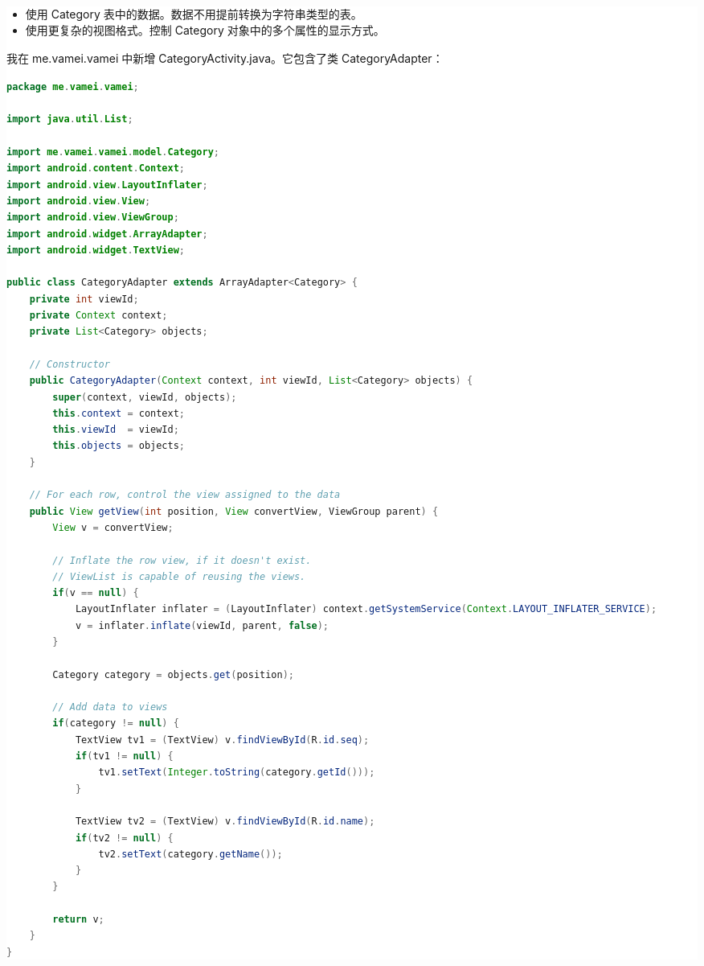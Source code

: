 *   使用 Category 表中的数据。数据不用提前转换为字符串类型的表。
*   使用更复杂的视图格式。控制 Category 对象中的多个属性的显示方式。

我在 me.vamei.vamei 中新增 CategoryActivity.java。它包含了类 CategoryAdapter：

```java
package me.vamei.vamei;

import java.util.List;

import me.vamei.vamei.model.Category;
import android.content.Context;
import android.view.LayoutInflater;
import android.view.View;
import android.view.ViewGroup;
import android.widget.ArrayAdapter;
import android.widget.TextView;

public class CategoryAdapter extends ArrayAdapter<Category> {
    private int viewId;
    private Context context;
    private List<Category> objects;

    // Constructor
    public CategoryAdapter(Context context, int viewId, List<Category> objects) {
        super(context, viewId, objects);
        this.context = context;
        this.viewId  = viewId;
        this.objects = objects;
    }

    // For each row, control the view assigned to the data
    public View getView(int position, View convertView, ViewGroup parent) {
        View v = convertView;

        // Inflate the row view, if it doesn't exist.
        // ViewList is capable of reusing the views.
        if(v == null) {
            LayoutInflater inflater = (LayoutInflater) context.getSystemService(Context.LAYOUT_INFLATER_SERVICE);
            v = inflater.inflate(viewId, parent, false);
        }

        Category category = objects.get(position);

        // Add data to views
        if(category != null) {
            TextView tv1 = (TextView) v.findViewById(R.id.seq);
            if(tv1 != null) { 
                tv1.setText(Integer.toString(category.getId())); 
            }

            TextView tv2 = (TextView) v.findViewById(R.id.name);
            if(tv2 != null) { 
                tv2.setText(category.getName()); 
            }
        }

        return v;
    }
}
```
